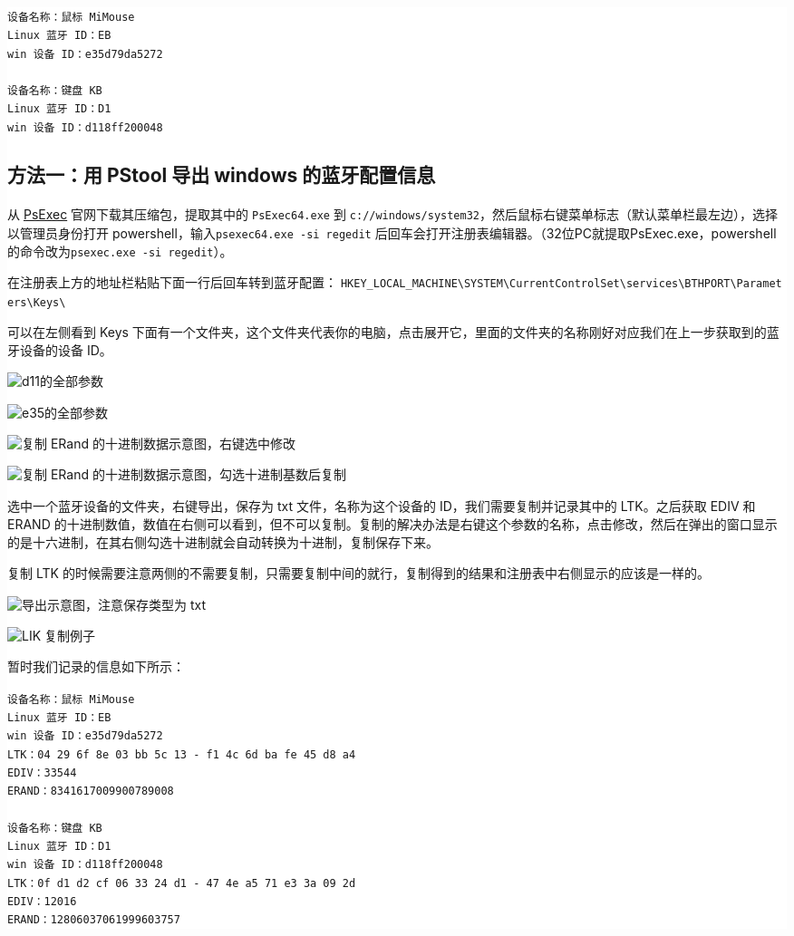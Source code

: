 ```
设备名称：鼠标 MiMouse
Linux 蓝牙 ID：EB
win 设备 ID：e35d79da5272

设备名称：键盘 KB
Linux 蓝牙 ID：D1
win 设备 ID：d118ff200048
```

## 方法一：用 PStool 导出 windows 的蓝牙配置信息

从 [PsExec](https://docs.microsoft.com/en-us/sysinternals/downloads/psexec) 官网下载其压缩包，提取其中的 `PsExec64.exe` 到 `c://windows/system32`，然后鼠标右键菜单标志（默认菜单栏最左边），选择以管理员身份打开 powershell，输入`psexec64.exe -si regedit` 后回车会打开注册表编辑器。（32位PC就提取PsExec.exe，powershell的命令改为`psexec.exe -si regedit`）。

在注册表上方的地址栏粘贴下面一行后回车转到蓝牙配置： `HKEY_LOCAL_MACHINE\SYSTEM\CurrentControlSet\services\BTHPORT\Parameters\Keys\` 

可以在左侧看到 Keys 下面有一个文件夹，这个文件夹代表你的电脑，点击展开它，里面的文件夹的名称刚好对应我们在上一步获取到的蓝牙设备的设备 ID。

![d11的全部参数](https://img-blog.csdnimg.cn/a177121fa1d449548418a86c3a141707.jpg?x-oss-process=image/watermark,type_ZHJvaWRzYW5zZmFsbGJhY2s,shadow_50,text_Q1NETiBAS2Vhcm5leSBmb3JtIEFuIGlkZWE=,size_18,color_FFFFFF,t_70,g_se,x_16#pic_center)

![e35的全部参数](https://img-blog.csdnimg.cn/82b6d448b82841e7a108ecf8b2762326.jpg?x-oss-process=image/watermark,type_ZHJvaWRzYW5zZmFsbGJhY2s,shadow_50,text_Q1NETiBAS2Vhcm5leSBmb3JtIEFuIGlkZWE=,size_19,color_FFFFFF,t_70,g_se,x_16#pic_center)

![复制 ERand 的十进制数据示意图，右键选中修改](https://img-blog.csdnimg.cn/202103291315078.png?x-oss-process=image/watermark,type_ZmFuZ3poZW5naGVpdGk,shadow_10,text_aHR0cHM6Ly9ibG9nLmNzZG4ubmV0L3dlaXhpbl80MzAzMTA5Mg==,size_16,color_FFFFFF,t_70)

![复制 ERand 的十进制数据示意图，勾选十进制基数后复制](https://img-blog.csdnimg.cn/20210329131517432.png?x-oss-process=image/watermark,type_ZmFuZ3poZW5naGVpdGk,shadow_10,text_aHR0cHM6Ly9ibG9nLmNzZG4ubmV0L3dlaXhpbl80MzAzMTA5Mg==,size_16,color_FFFFFF,t_70)

选中一个蓝牙设备的文件夹，右键导出，保存为 txt 文件，名称为这个设备的 ID，我们需要复制并记录其中的 LTK。之后获取 EDIV 和 ERAND 的十进制数值，数值在右侧可以看到，但不可以复制。复制的解决办法是右键这个参数的名称，点击修改，然后在弹出的窗口显示的是十六进制，在其右侧勾选十进制就会自动转换为十进制，复制保存下来。

复制 LTK 的时候需要注意两侧的不需要复制，只需要复制中间的就行，复制得到的结果和注册表中右侧显示的应该是一样的。

![导出示意图，注意保存类型为 txt](https://img-blog.csdnimg.cn/2021032913121865.png?x-oss-process=image/watermark,type_ZmFuZ3poZW5naGVpdGk,shadow_10,text_aHR0cHM6Ly9ibG9nLmNzZG4ubmV0L3dlaXhpbl80MzAzMTA5Mg==,size_16,color_FFFFFF,t_70)

![LIK 复制例子](https://img-blog.csdnimg.cn/4c7e2a9433c1462196163d749081f9d8.jpg?x-oss-process=image/watermark,type_ZHJvaWRzYW5zZmFsbGJhY2s,shadow_50,text_Q1NETiBAS2Vhcm5leSBmb3JtIEFuIGlkZWE=,size_16,color_FFFFFF,t_70,g_se,x_16#pic_center)


暂时我们记录的信息如下所示：

```
设备名称：鼠标 MiMouse
Linux 蓝牙 ID：EB
win 设备 ID：e35d79da5272
LTK：04 29 6f 8e 03 bb 5c 13 - f1 4c 6d ba fe 45 d8 a4
EDIV：33544
ERAND：8341617009900789008

设备名称：键盘 KB
Linux 蓝牙 ID：D1
win 设备 ID：d118ff200048
LTK：0f d1 d2 cf 06 33 24 d1 - 47 4e a5 71 e3 3a 09 2d
EDIV：12016
ERAND：12806037061999603757
```
